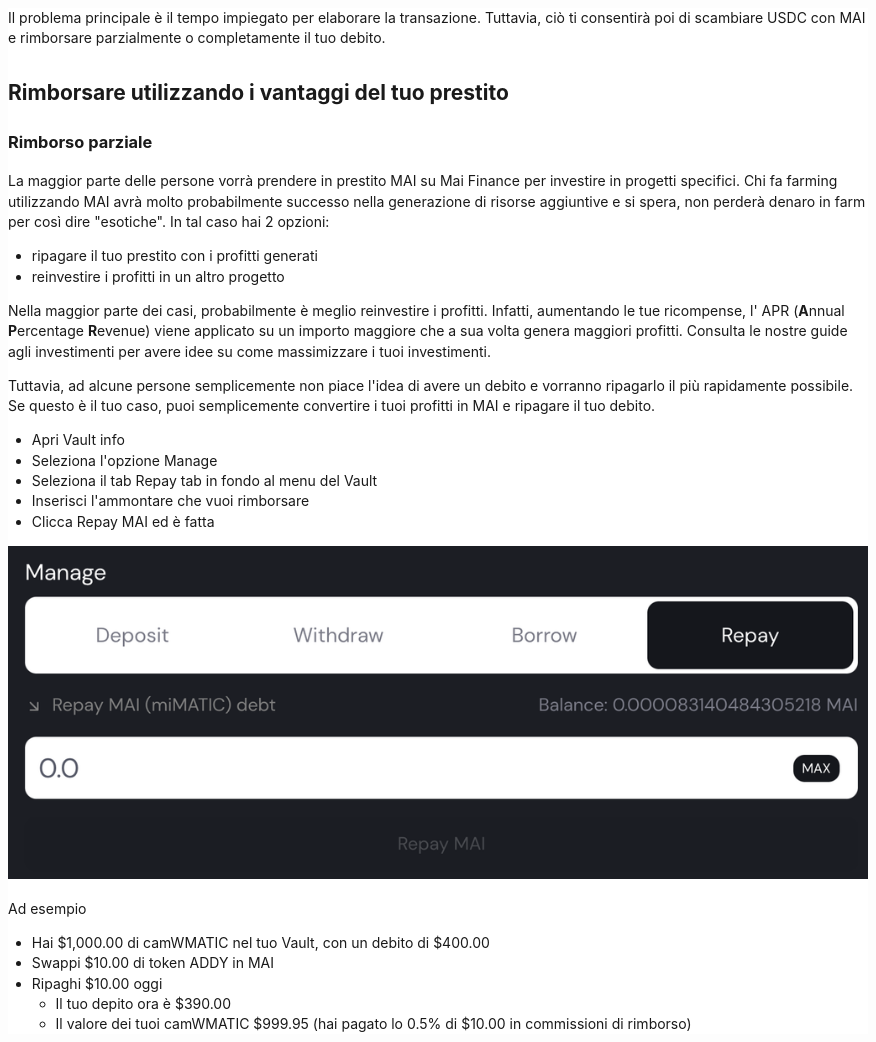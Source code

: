 Il problema principale è il tempo impiegato per elaborare la transazione. Tuttavia, ciò ti consentirà poi di scambiare USDC con MAI e rimborsare parzialmente o completamente il tuo debito.

## Rimborsare utilizzando i vantaggi del tuo prestito

### Rimborso parziale

La maggior parte delle persone vorrà prendere in prestito MAI su Mai Finance per investire in progetti specifici. Chi fa farming utilizzando MAI avrà molto probabilmente successo nella generazione di risorse aggiuntive e si spera, non perderà denaro in farm per così dire "esotiche". In tal caso hai 2 opzioni:

* ripagare il tuo prestito con i profitti generati
* reinvestire i profitti in un altro progetto

Nella maggior parte dei casi, probabilmente è meglio reinvestire i profitti. Infatti, aumentando le tue ricompense, l' APR \(**A**nnual **P**ercentage **R**evenue\) viene applicato su un importo maggiore che a sua volta genera maggiori profitti. Consulta le nostre guide agli investimenti per avere idee su come massimizzare i tuoi investimenti.

Tuttavia, ad alcune persone semplicemente non piace l'idea di avere un debito e vorranno ripagarlo il più rapidamente possibile. Se questo è il tuo caso, puoi semplicemente convertire i tuoi profitti in MAI e ripagare il tuo debito.

* Apri Vault info
* Seleziona l'opzione Manage
* Seleziona il tab Repay tab in fondo al menu del Vault
* Inserisci l'ammontare che vuoi rimborsare
* Clicca Repay MAI ed è fatta

![Rimborso parziale di una parte del mio debito](../.gitbook/assets/screen-shot-2021-08-17-at-1.02.23-pm.png)

Ad esempio

* Hai $1,000.00 di camWMATIC nel tuo Vault, con un debito di  $400.00
* Swappi $10.00 di token ADDY in MAI
* Ripaghi $10.00 oggi
  * Il tuo depito ora è $390.00
  * Il valore dei tuoi camWMATIC $999.95 \(hai pagato lo 0.5% di $10.00 in commissioni di rimborso\)
